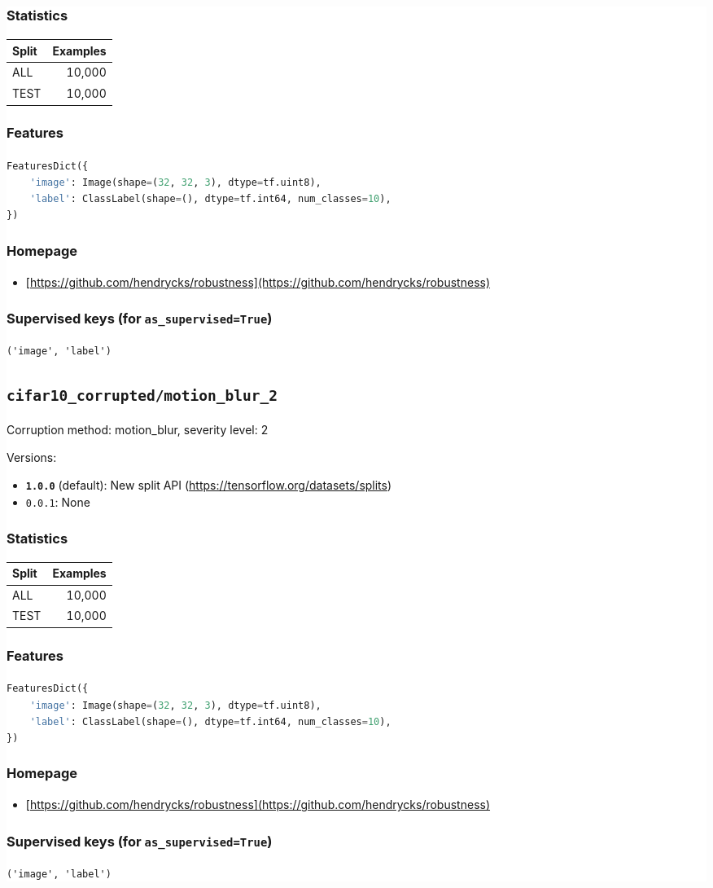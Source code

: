 ### Statistics

Split | Examples
:---- | -------:
ALL   | 10,000
TEST  | 10,000

### Features
```python
FeaturesDict({
    'image': Image(shape=(32, 32, 3), dtype=tf.uint8),
    'label': ClassLabel(shape=(), dtype=tf.int64, num_classes=10),
})
```

### Homepage

*   [https://github.com/hendrycks/robustness](https://github.com/hendrycks/robustness)

### Supervised keys (for `as_supervised=True`)
`('image', 'label')`

## `cifar10_corrupted/motion_blur_2`
Corruption method: motion_blur, severity level: 2

Versions:

*   **`1.0.0`** (default): New split API
    (https://tensorflow.org/datasets/splits)
*   `0.0.1`: None

### Statistics

Split | Examples
:---- | -------:
ALL   | 10,000
TEST  | 10,000

### Features
```python
FeaturesDict({
    'image': Image(shape=(32, 32, 3), dtype=tf.uint8),
    'label': ClassLabel(shape=(), dtype=tf.int64, num_classes=10),
})
```

### Homepage

*   [https://github.com/hendrycks/robustness](https://github.com/hendrycks/robustness)

### Supervised keys (for `as_supervised=True`)
`('image', 'label')`
